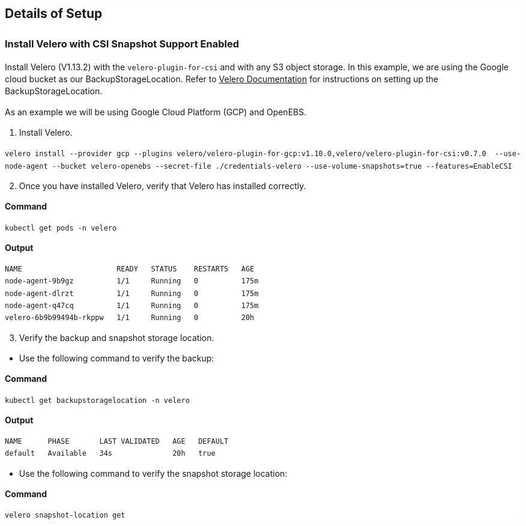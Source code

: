 ## Details of Setup

### Install Velero with CSI Snapshot Support Enabled

Install Velero (V1.13.2) with the `velero-plugin-for-csi` and with any S3 object storage. In this example, we are using the Google cloud bucket as our BackupStorageLocation. Refer to [Velero Documentation](https://velero.io/plugins/) for instructions on setting up the BackupStorageLocation.

As an example we will be using Google Cloud Platform (GCP) and OpenEBS.

1. Install Velero.

```
velero install --provider gcp --plugins velero/velero-plugin-for-gcp:v1.10.0,velero/velero-plugin-for-csi:v0.7.0  --use-node-agent --bucket velero-openebs --secret-file ./credentials-velero --use-volume-snapshots=true --features=EnableCSI
```

2. Once you have installed Velero, verify that Velero has installed correctly.

**Command**

```
kubectl get pods -n velero
```

**Output**

```
NAME                      READY   STATUS    RESTARTS   AGE
node-agent-9b9gz          1/1     Running   0          175m
node-agent-dlrzt          1/1     Running   0          175m
node-agent-q47cq          1/1     Running   0          175m
velero-6b9b99494b-rkppw   1/1     Running   0          20h
```

3. Verify the backup and snapshot storage location.

  - Use the following command to verify the backup:

  **Command**

  ```
  kubectl get backupstoragelocation -n velero
  ```

  **Output**

  ```
  NAME      PHASE       LAST VALIDATED   AGE   DEFAULT
  default   Available   34s              20h   true
  ```

  - Use the following command to verify the snapshot storage location:

  **Command**

  ```
  velero snapshot-location get
  ```

